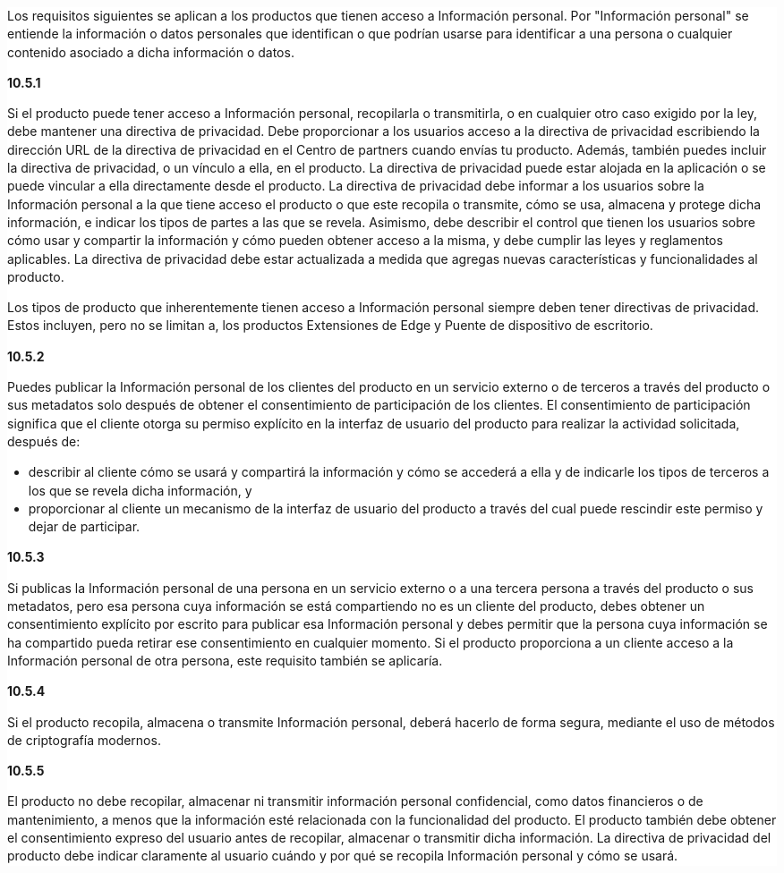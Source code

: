 Los requisitos siguientes se aplican a los productos que tienen acceso a Información personal. Por "Información personal" se entiende la información o datos personales que identifican o que podrían usarse para identificar a una persona o cualquier contenido asociado a dicha información o datos.

**10.5.1**

Si el producto puede tener acceso a Información personal, recopilarla o transmitirla, o en cualquier otro caso exigido por la ley, debe mantener una directiva de privacidad. Debe proporcionar a los usuarios acceso a la directiva de privacidad escribiendo la dirección URL de la directiva de privacidad en el Centro de partners cuando envías tu producto. Además, también puedes incluir la directiva de privacidad, o un vínculo a ella, en el producto. La directiva de privacidad puede estar alojada en la aplicación o se puede vincular a ella directamente desde el producto. La directiva de privacidad debe informar a los usuarios sobre la Información personal a la que tiene acceso el producto o que este recopila o transmite, cómo se usa, almacena y protege dicha información, e indicar los tipos de partes a las que se revela. Asimismo, debe describir el control que tienen los usuarios sobre cómo usar y compartir la información y cómo pueden obtener acceso a la misma, y debe cumplir las leyes y reglamentos aplicables. La directiva de privacidad debe estar actualizada a medida que agregas nuevas características y funcionalidades al producto.

Los tipos de producto que inherentemente tienen acceso a Información personal siempre deben tener directivas de privacidad. Estos incluyen, pero no se limitan a, los productos Extensiones de Edge y Puente de dispositivo de escritorio.

**10.5.2**

Puedes publicar la Información personal de los clientes del producto en un servicio externo o de terceros a través del producto o sus metadatos solo después de obtener el consentimiento de participación de los clientes. El consentimiento de participación significa que el cliente otorga su permiso explícito en la interfaz de usuario del producto para realizar la actividad solicitada, después de:

- describir al cliente cómo se usará y compartirá la información y cómo se accederá a ella y de indicarle los tipos de terceros a los que se revela dicha información, y
- proporcionar al cliente un mecanismo de la interfaz de usuario del producto a través del cual puede rescindir este permiso y dejar de participar.

**10.5.3**

Si publicas la Información personal de una persona en un servicio externo o a una tercera persona a través del producto o sus metadatos, pero esa persona cuya información se está compartiendo no es un cliente del producto, debes obtener un consentimiento explícito por escrito para publicar esa Información personal y debes permitir que la persona cuya información se ha compartido pueda retirar ese consentimiento en cualquier momento. Si el producto proporciona a un cliente acceso a la Información personal de otra persona, este requisito también se aplicaría.

**10.5.4**

Si el producto recopila, almacena o transmite Información personal, deberá hacerlo de forma segura, mediante el uso de métodos de criptografía modernos.

**10.5.5**

El producto no debe recopilar, almacenar ni transmitir información personal confidencial, como datos financieros o de mantenimiento, a menos que la información esté relacionada con la funcionalidad del producto. El producto también debe obtener el consentimiento expreso del usuario antes de recopilar, almacenar o transmitir dicha información. La directiva de privacidad del producto debe indicar claramente al usuario cuándo y por qué se recopila Información personal y cómo se usará.
